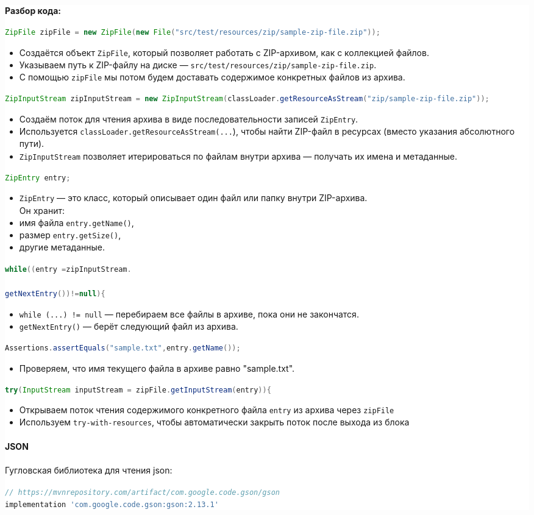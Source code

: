 **Разбор кода:**

```java
ZipFile zipFile = new ZipFile(new File("src/test/resources/zip/sample-zip-file.zip"));
```

- Создаётся объект `ZipFile`, который позволяет работать с ZIP-архивом, как с коллекцией файлов.
- Указываем путь к ZIP-файлу на диске — `src/test/resources/zip/sample-zip-file.zip`.
- С помощью `zipFile` мы потом будем доставать содержимое конкретных файлов из архива.

```java
ZipInputStream zipInputStream = new ZipInputStream(classLoader.getResourceAsStream("zip/sample-zip-file.zip"));
```

- Создаём поток для чтения архива в виде последовательности записей `ZipEntry`.
- Используется `classLoader.getResourceAsStream(...`), чтобы найти ZIP-файл в ресурсах (вместо указания абсолютного
  пути).
- `ZipInputStream` позволяет итерироваться по файлам внутри архива — получать их имена и метаданные.

```java
ZipEntry entry;
```

- `ZipEntry` — это класс, который описывает один файл или папку внутри ZIP-архива.  
  Он хранит:
- имя файла `entry.getName()`,
- размер `entry.getSize()`,
- другие метаданные.

```java
while((entry =zipInputStream.

getNextEntry())!=null){
```

- `while (...) != null` — перебираем все файлы в архиве, пока они не закончатся.
- `getNextEntry()` — берёт следующий файл из архива.

```java
Assertions.assertEquals("sample.txt",entry.getName());
```

- Проверяем, что имя текущего файла в архиве равно "sample.txt".

```java
try(InputStream inputStream = zipFile.getInputStream(entry)){
```

- Открываем поток чтения содержимого конкретного файла `entry` из архива через `zipFile`
- Используем `try-with-resources`, чтобы автоматически закрыть поток после выхода из блока

#### JSON

Гугловская библиотека для чтения json:

```groovy
// https://mvnrepository.com/artifact/com.google.code.gson/gson
implementation 'com.google.code.gson:gson:2.13.1'
```
